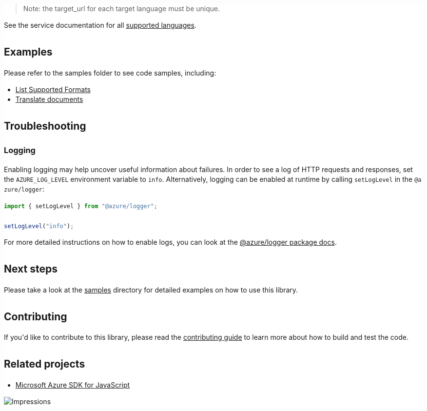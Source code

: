 > Note: the target_url for each target language must be unique.

See the service documentation for all [supported languages][supported_languages].

## Examples

Please refer to the samples folder to see code samples, including:

- [List Supported Formats](https://github.com/Azure/azure-sdk-for-js/blob/main/sdk/documenttranslator/ai-document-translator-rest/samples/v1/typescript/src/listFormats.ts)
- [Translate documents](https://github.com/Azure/azure-sdk-for-js/blob/main/sdk/documenttranslator/ai-document-translator-rest/samples/v1/typescript/src/translateFromBlob.ts)

## Troubleshooting

### Logging

Enabling logging may help uncover useful information about failures. In order to see a log of HTTP requests and responses, set the `AZURE_LOG_LEVEL` environment variable to `info`. Alternatively, logging can be enabled at runtime by calling `setLogLevel` in the `@azure/logger`:

```javascript
import { setLogLevel } from "@azure/logger";

setLogLevel("info");
```

For more detailed instructions on how to enable logs, you can look at the [@azure/logger package docs](https://github.com/Azure/azure-sdk-for-js/tree/main/sdk/core/logger).

## Next steps

Please take a look at the [samples](https://github.com/Azure/azure-sdk-for-js/tree/main/sdk/documenttranslator/ai-document-translator-rest/samples) directory for detailed examples on how to use this library.

## Contributing

If you'd like to contribute to this library, please read the [contributing guide](https://github.com/Azure/azure-sdk-for-js/blob/main/CONTRIBUTING.md) to learn more about how to build and test the code.

## Related projects

- [Microsoft Azure SDK for JavaScript](https://github.com/Azure/azure-sdk-for-js)

![Impressions](https://azure-sdk-impressions.azurewebsites.net/api/impressions/azure-sdk-for-js%2Fsdk%2Fdocumenttranslator%2Fai-document-translator-rest%2FREADME.png)

[azure_cli]: /cli/azure
[azure_sub]: https://azure.microsoft.com/free/
[translator_resource]: https://ms.portal.azure.com/#create/Microsoft.CognitiveServicesTextTranslation
[azure_portal]: https://portal.azure.com
[azure_identity]: https://github.com/Azure/azure-sdk-for-js/tree/main/sdk/identity/identity
[cognitive_auth]: /azure/cognitive-services/authentication
[register_aad_app]: /azure/cognitive-services/authentication#assign-a-role-to-a-service-principal
[defaultazurecredential]: https://github.com/Azure/azure-sdk-for-js/tree/main/sdk/identity/identity#defaultazurecredential
[azure_cli_create_dt_resource]: /azure/cognitive-services/cognitive-services-apis-create-account-cli?tabs=windows
[azure_portal_get_endpoint]: /azure/cognitive-services/translator/document-translation/get-started-with-document-translation?tabs=csharp#get-your-custom-domain-name-and-subscription-key
[source_containers]: /azure/cognitive-services/translator/document-translation/get-started-with-document-translation?tabs=csharp#create-your-azure-blob-storage-containers
[glossary]: /azure/cognitive-services/translator/document-translation/overview#supported-glossary-formats
[custom_model]: /azure/cognitive-services/translator/custom-translator/quickstart-build-deploy-custom-model
[sas_token]: /azure/cognitive-services/translator/document-translation/create-sas-tokens?tabs=Containers#create-your-sas-tokens-with-azure-storage-explorer
[sas_token_permissions]: /azure/cognitive-services/translator/document-translation/get-started-with-document-translation?tabs=csharp#create-sas-access-tokens-for-document-translation
[supported_languages]: /azure/cognitive-services/translator/language-support#translate


